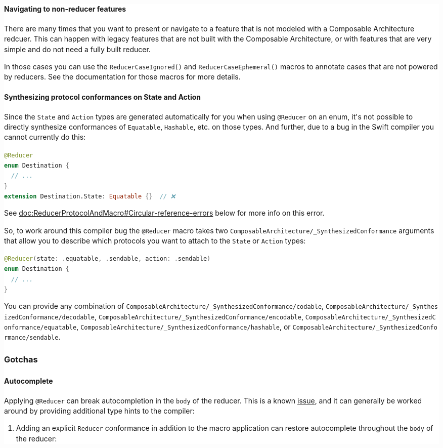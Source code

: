 #### Navigating to non-reducer features

There are many times that you want to present or navigate to a feature that is not modeled
with a Composable Architecture redcuer. This can happen with legacy features that are not
built with the Composable Architecture, or with features that are very simple and do not need
a fully built reducer.

In those cases you can use the ``ReducerCaseIgnored()`` and ``ReducerCaseEphemeral()`` macros
to annotate cases that are not powered by reducers. See the documentation for those macros
for more details.

#### Synthesizing protocol conformances on State and Action

Since the `State` and `Action` types are generated automatically for you when using `@Reducer`
on an enum, it's not possible to directly synthesize conformances of `Equatable`, `Hashable`,
etc. on those types. And further, due to a bug in the Swift compiler you cannot currently
do this:

```swift
@Reducer
enum Destination {
  // ...
}
extension Destination.State: Equatable {}  // ❌
```

See <doc:ReducerProtocolAndMacro#Circular-reference-errors> below for more info on this error.

So, to work around this compiler bug the `@Reducer` macro takes two
``ComposableArchitecture/_SynthesizedConformance`` arguments that allow you to describe which
protocols you want to attach to the `State` or `Action` types:

```swift
@Reducer(state: .equatable, .sendable, action: .sendable)
enum Destination {
  // ...
}
```

You can provide any combination of
``ComposableArchitecture/_SynthesizedConformance/codable``,
``ComposableArchitecture/_SynthesizedConformance/decodable``,
``ComposableArchitecture/_SynthesizedConformance/encodable``,
``ComposableArchitecture/_SynthesizedConformance/equatable``,
``ComposableArchitecture/_SynthesizedConformance/hashable``, or
``ComposableArchitecture/_SynthesizedConformance/sendable``.

### Gotchas

#### Autocomplete

Applying `@Reducer` can break autocompletion in the `body` of the reducer. This is a known
[issue](https://github.com/apple/swift/issues/69477), and it can generally be worked around by
providing additional type hints to the compiler:

 1. Adding an explicit `Reducer` conformance in addition to the macro application can restore
    autocomplete throughout the `body` of the reducer:
